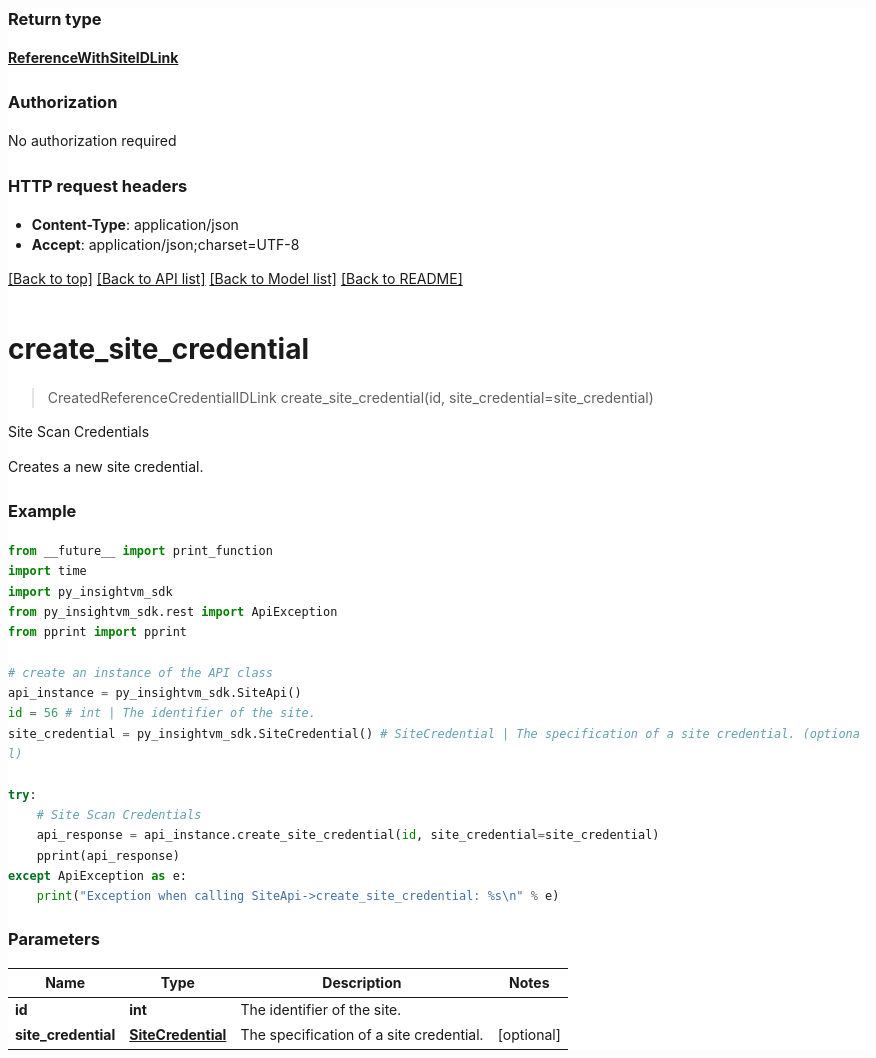 ### Return type

[**ReferenceWithSiteIDLink**](ReferenceWithSiteIDLink.md)

### Authorization

No authorization required

### HTTP request headers

 - **Content-Type**: application/json
 - **Accept**: application/json;charset=UTF-8

[[Back to top]](#) [[Back to API list]](../README.md#documentation-for-api-endpoints) [[Back to Model list]](../README.md#documentation-for-models) [[Back to README]](../README.md)

# **create_site_credential**
> CreatedReferenceCredentialIDLink create_site_credential(id, site_credential=site_credential)

Site Scan Credentials

Creates a new site credential.

### Example
```python
from __future__ import print_function
import time
import py_insightvm_sdk
from py_insightvm_sdk.rest import ApiException
from pprint import pprint

# create an instance of the API class
api_instance = py_insightvm_sdk.SiteApi()
id = 56 # int | The identifier of the site.
site_credential = py_insightvm_sdk.SiteCredential() # SiteCredential | The specification of a site credential. (optional)

try:
    # Site Scan Credentials
    api_response = api_instance.create_site_credential(id, site_credential=site_credential)
    pprint(api_response)
except ApiException as e:
    print("Exception when calling SiteApi->create_site_credential: %s\n" % e)
```

### Parameters

Name | Type | Description  | Notes
------------- | ------------- | ------------- | -------------
 **id** | **int**| The identifier of the site. | 
 **site_credential** | [**SiteCredential**](SiteCredential.md)| The specification of a site credential. | [optional] 
